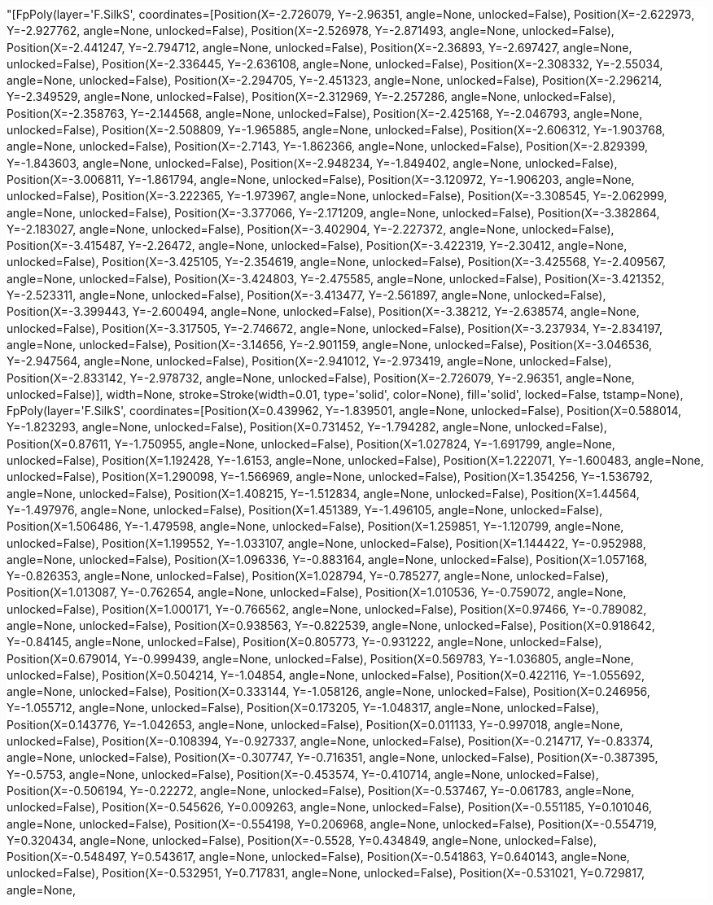 "[FpPoly(layer='F.SilkS', coordinates=[Position(X=-2.726079, Y=-2.96351, angle=None, unlocked=False), Position(X=-2.622973, Y=-2.927762, angle=None, unlocked=False), Position(X=-2.526978, Y=-2.871493, angle=None, unlocked=False), Position(X=-2.441247, Y=-2.794712, angle=None, unlocked=False), Position(X=-2.36893, Y=-2.697427, angle=None, unlocked=False), Position(X=-2.336445, Y=-2.636108, angle=None, unlocked=False), Position(X=-2.308332, Y=-2.55034, angle=None, unlocked=False), Position(X=-2.294705, Y=-2.451323, angle=None, unlocked=False), Position(X=-2.296214, Y=-2.349529, angle=None, unlocked=False), Position(X=-2.312969, Y=-2.257286, angle=None, unlocked=False), Position(X=-2.358763, Y=-2.144568, angle=None, unlocked=False), Position(X=-2.425168, Y=-2.046793, angle=None, unlocked=False), Position(X=-2.508809, Y=-1.965885, angle=None, unlocked=False), Position(X=-2.606312, Y=-1.903768, angle=None, unlocked=False), Position(X=-2.7143, Y=-1.862366, angle=None, unlocked=False), Position(X=-2.829399, Y=-1.843603, angle=None, unlocked=False), Position(X=-2.948234, Y=-1.849402, angle=None, unlocked=False), Position(X=-3.006811, Y=-1.861794, angle=None, unlocked=False), Position(X=-3.120972, Y=-1.906203, angle=None, unlocked=False), Position(X=-3.222365, Y=-1.973967, angle=None, unlocked=False), Position(X=-3.308545, Y=-2.062999, angle=None, unlocked=False), Position(X=-3.377066, Y=-2.171209, angle=None, unlocked=False), Position(X=-3.382864, Y=-2.183027, angle=None, unlocked=False), Position(X=-3.402904, Y=-2.227372, angle=None, unlocked=False), Position(X=-3.415487, Y=-2.26472, angle=None, unlocked=False), Position(X=-3.422319, Y=-2.30412, angle=None, unlocked=False), Position(X=-3.425105, Y=-2.354619, angle=None, unlocked=False), Position(X=-3.425568, Y=-2.409567, angle=None, unlocked=False), Position(X=-3.424803, Y=-2.475585, angle=None, unlocked=False), Position(X=-3.421352, Y=-2.523311, angle=None, unlocked=False), Position(X=-3.413477, Y=-2.561897, angle=None, unlocked=False), Position(X=-3.399443, Y=-2.600494, angle=None, unlocked=False), Position(X=-3.38212, Y=-2.638574, angle=None, unlocked=False), Position(X=-3.317505, Y=-2.746672, angle=None, unlocked=False), Position(X=-3.237934, Y=-2.834197, angle=None, unlocked=False), Position(X=-3.14656, Y=-2.901159, angle=None, unlocked=False), Position(X=-3.046536, Y=-2.947564, angle=None, unlocked=False), Position(X=-2.941012, Y=-2.973419, angle=None, unlocked=False), Position(X=-2.833142, Y=-2.978732, angle=None, unlocked=False), Position(X=-2.726079, Y=-2.96351, angle=None, unlocked=False)], width=None, stroke=Stroke(width=0.01, type='solid', color=None), fill='solid', locked=False, tstamp=None), FpPoly(layer='F.SilkS', coordinates=[Position(X=0.439962, Y=-1.839501, angle=None, unlocked=False), Position(X=0.588014, Y=-1.823293, angle=None, unlocked=False), Position(X=0.731452, Y=-1.794282, angle=None, unlocked=False), Position(X=0.87611, Y=-1.750955, angle=None, unlocked=False), Position(X=1.027824, Y=-1.691799, angle=None, unlocked=False), Position(X=1.192428, Y=-1.6153, angle=None, unlocked=False), Position(X=1.222071, Y=-1.600483, angle=None, unlocked=False), Position(X=1.290098, Y=-1.566969, angle=None, unlocked=False), Position(X=1.354256, Y=-1.536792, angle=None, unlocked=False), Position(X=1.408215, Y=-1.512834, angle=None, unlocked=False), Position(X=1.44564, Y=-1.497976, angle=None, unlocked=False), Position(X=1.451389, Y=-1.496105, angle=None, unlocked=False), Position(X=1.506486, Y=-1.479598, angle=None, unlocked=False), Position(X=1.259851, Y=-1.120799, angle=None, unlocked=False), Position(X=1.199552, Y=-1.033107, angle=None, unlocked=False), Position(X=1.144422, Y=-0.952988, angle=None, unlocked=False), Position(X=1.096336, Y=-0.883164, angle=None, unlocked=False), Position(X=1.057168, Y=-0.826353, angle=None, unlocked=False), Position(X=1.028794, Y=-0.785277, angle=None, unlocked=False), Position(X=1.013087, Y=-0.762654, angle=None, unlocked=False), Position(X=1.010536, Y=-0.759072, angle=None, unlocked=False), Position(X=1.000171, Y=-0.766562, angle=None, unlocked=False), Position(X=0.97466, Y=-0.789082, angle=None, unlocked=False), Position(X=0.938563, Y=-0.822539, angle=None, unlocked=False), Position(X=0.918642, Y=-0.84145, angle=None, unlocked=False), Position(X=0.805773, Y=-0.931222, angle=None, unlocked=False), Position(X=0.679014, Y=-0.999439, angle=None, unlocked=False), Position(X=0.569783, Y=-1.036805, angle=None, unlocked=False), Position(X=0.504214, Y=-1.04854, angle=None, unlocked=False), Position(X=0.422116, Y=-1.055692, angle=None, unlocked=False), Position(X=0.333144, Y=-1.058126, angle=None, unlocked=False), Position(X=0.246956, Y=-1.055712, angle=None, unlocked=False), Position(X=0.173205, Y=-1.048317, angle=None, unlocked=False), Position(X=0.143776, Y=-1.042653, angle=None, unlocked=False), Position(X=0.011133, Y=-0.997018, angle=None, unlocked=False), Position(X=-0.108394, Y=-0.927337, angle=None, unlocked=False), Position(X=-0.214717, Y=-0.83374, angle=None, unlocked=False), Position(X=-0.307747, Y=-0.716351, angle=None, unlocked=False), Position(X=-0.387395, Y=-0.5753, angle=None, unlocked=False), Position(X=-0.453574, Y=-0.410714, angle=None, unlocked=False), Position(X=-0.506194, Y=-0.22272, angle=None, unlocked=False), Position(X=-0.537467, Y=-0.061783, angle=None, unlocked=False), Position(X=-0.545626, Y=0.009263, angle=None, unlocked=False), Position(X=-0.551185, Y=0.101046, angle=None, unlocked=False), Position(X=-0.554198, Y=0.206968, angle=None, unlocked=False), Position(X=-0.554719, Y=0.320434, angle=None, unlocked=False), Position(X=-0.5528, Y=0.434849, angle=None, unlocked=False), Position(X=-0.548497, Y=0.543617, angle=None, unlocked=False), Position(X=-0.541863, Y=0.640143, angle=None, unlocked=False), Position(X=-0.532951, Y=0.717831, angle=None, unlocked=False), Position(X=-0.531021, Y=0.729817, angle=None,
